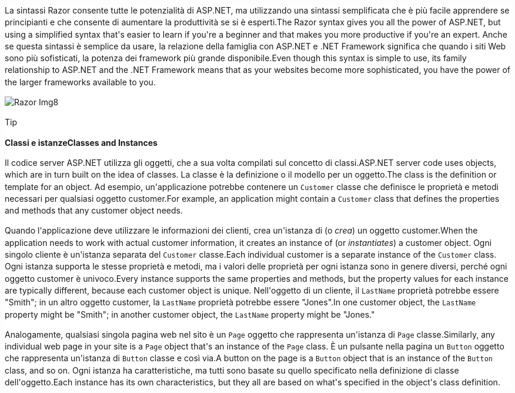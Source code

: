 <span data-ttu-id="6cfc6-224">La sintassi Razor consente tutte le potenzialità di ASP.NET, ma utilizzando una sintassi semplificata che è più facile apprendere se principianti e che consente di aumentare la produttività se si è esperti.</span><span class="sxs-lookup"><span data-stu-id="6cfc6-224">The Razor syntax gives you all the power of ASP.NET, but using a simplified syntax that's easier to learn if you're a beginner and that makes you more productive if you're an expert.</span></span> <span data-ttu-id="6cfc6-225">Anche se questa sintassi è semplice da usare, la relazione della famiglia con ASP.NET e .NET Framework significa che quando i siti Web sono più sofisticati, la potenza dei framework più grande disponibile.</span><span class="sxs-lookup"><span data-stu-id="6cfc6-225">Even though this syntax is simple to use, its family relationship to ASP.NET and the .NET Framework means that as your websites become more sophisticated, you have the power of the larger frameworks available to you.</span></span>

![Razor Img8](introducing-razor-syntax-c/_static/image8.jpg)

> [!TIP] 
> 
> <span data-ttu-id="6cfc6-227">**Classi e istanze**</span><span class="sxs-lookup"><span data-stu-id="6cfc6-227">**Classes and Instances**</span></span>
> 
> <span data-ttu-id="6cfc6-228">Il codice server ASP.NET utilizza gli oggetti, che a sua volta compilati sul concetto di classi.</span><span class="sxs-lookup"><span data-stu-id="6cfc6-228">ASP.NET server code uses objects, which are in turn built on the idea of classes.</span></span> <span data-ttu-id="6cfc6-229">La classe è la definizione o il modello per un oggetto.</span><span class="sxs-lookup"><span data-stu-id="6cfc6-229">The class is the definition or template for an object.</span></span> <span data-ttu-id="6cfc6-230">Ad esempio, un'applicazione potrebbe contenere un `Customer` classe che definisce le proprietà e metodi necessari per qualsiasi oggetto customer.</span><span class="sxs-lookup"><span data-stu-id="6cfc6-230">For example, an application might contain a `Customer` class that defines the properties and methods that any customer object needs.</span></span>
> 
> <span data-ttu-id="6cfc6-231">Quando l'applicazione deve utilizzare le informazioni dei clienti, crea un'istanza di (o *crea*) un oggetto customer.</span><span class="sxs-lookup"><span data-stu-id="6cfc6-231">When the application needs to work with actual customer information, it creates an instance of (or *instantiates*) a customer object.</span></span> <span data-ttu-id="6cfc6-232">Ogni singolo cliente è un'istanza separata del `Customer` classe.</span><span class="sxs-lookup"><span data-stu-id="6cfc6-232">Each individual customer is a separate instance of the `Customer` class.</span></span> <span data-ttu-id="6cfc6-233">Ogni istanza supporta le stesse proprietà e metodi, ma i valori delle proprietà per ogni istanza sono in genere diversi, perché ogni oggetto customer è univoco.</span><span class="sxs-lookup"><span data-stu-id="6cfc6-233">Every instance supports the same properties and methods, but the property values for each instance are typically different, because each customer object is unique.</span></span> <span data-ttu-id="6cfc6-234">Nell'oggetto di un cliente, il `LastName` proprietà potrebbe essere "Smith"; in un altro oggetto customer, la `LastName` proprietà potrebbe essere "Jones".</span><span class="sxs-lookup"><span data-stu-id="6cfc6-234">In one customer object, the `LastName` property might be "Smith"; in another customer object, the `LastName` property might be "Jones."</span></span>
> 
> <span data-ttu-id="6cfc6-235">Analogamente, qualsiasi singola pagina web nel sito è un `Page` oggetto che rappresenta un'istanza di `Page` classe.</span><span class="sxs-lookup"><span data-stu-id="6cfc6-235">Similarly, any individual web page in your site is a `Page` object that's an instance of the `Page` class.</span></span> <span data-ttu-id="6cfc6-236">È un pulsante nella pagina un `Button` oggetto che rappresenta un'istanza di `Button` classe e così via.</span><span class="sxs-lookup"><span data-stu-id="6cfc6-236">A button on the page is a `Button` object that is an instance of the `Button` class, and so on.</span></span> <span data-ttu-id="6cfc6-237">Ogni istanza ha caratteristiche, ma tutti sono basate su quello specificato nella definizione di classe dell'oggetto.</span><span class="sxs-lookup"><span data-stu-id="6cfc6-237">Each instance has its own characteristics, but they all are based on what's specified in the object's class definition.</span></span>
